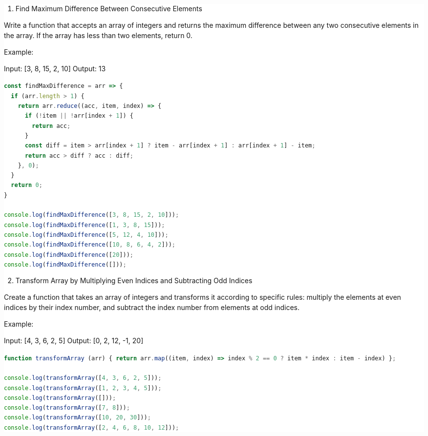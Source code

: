 1. Find Maximum Difference Between Consecutive Elements

Write a function that accepts an array of integers and returns the maximum difference between any two consecutive elements in the array. If the array has less than two elements, return 0.

Example:

Input: [3, 8, 15, 2, 10]
Output: 13


```javascript
const findMaxDifference = arr => {
  if (arr.length > 1) {
    return arr.reduce((acc, item, index) => {
      if (!item || !arr[index + 1]) {
        return acc;
      }
      const diff = item > arr[index + 1] ? item - arr[index + 1] : arr[index + 1] - item;
      return acc > diff ? acc : diff;
    }, 0);
  }
  return 0;
}

console.log(findMaxDifference([3, 8, 15, 2, 10]));
console.log(findMaxDifference([1, 3, 8, 15]));
console.log(findMaxDifference([5, 12, 4, 10]));
console.log(findMaxDifference([10, 8, 6, 4, 2]));
console.log(findMaxDifference([20]));
console.log(findMaxDifference([]));
```


2. Transform Array by Multiplying Even Indices and Subtracting Odd Indices

Create a function that takes an array of integers and transforms it according to specific rules: multiply the elements at even indices by their index number, and subtract the index number from elements at odd indices.

Example:

Input: [4, 3, 6, 2, 5]
Output: [0, 2, 12, -1, 20]


```javascript
function transformArray (arr) { return arr.map((item, index) => index % 2 == 0 ? item * index : item - index) };

console.log(transformArray([4, 3, 6, 2, 5]));
console.log(transformArray([1, 2, 3, 4, 5]));
console.log(transformArray([]));
console.log(transformArray([7, 8]));
console.log(transformArray([10, 20, 30]));
console.log(transformArray([2, 4, 6, 8, 10, 12]));
```
